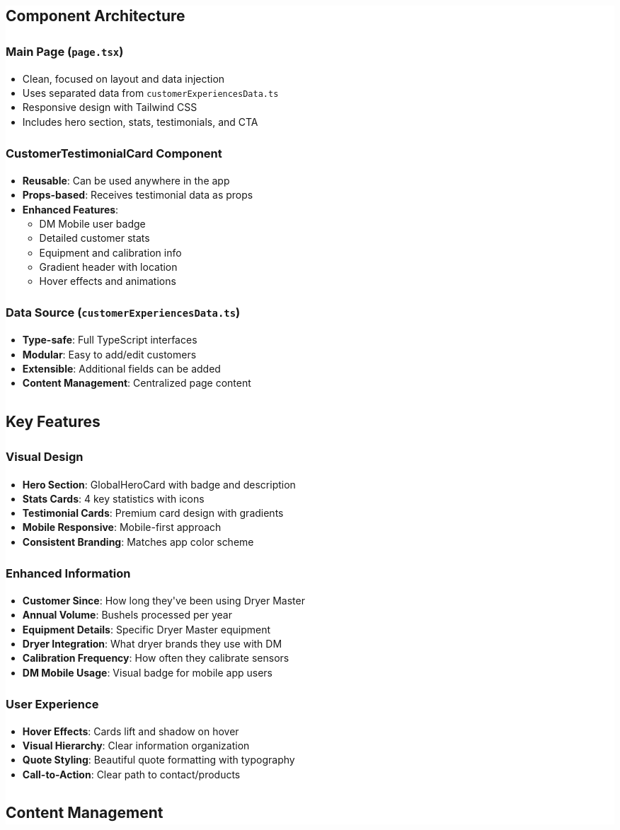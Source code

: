 ## Component Architecture

### **Main Page (`page.tsx`)**
- Clean, focused on layout and data injection
- Uses separated data from `customerExperiencesData.ts`
- Responsive design with Tailwind CSS
- Includes hero section, stats, testimonials, and CTA

### **CustomerTestimonialCard Component**
- **Reusable**: Can be used anywhere in the app
- **Props-based**: Receives testimonial data as props
- **Enhanced Features**:
  - DM Mobile user badge
  - Detailed customer stats
  - Equipment and calibration info
  - Gradient header with location
  - Hover effects and animations

### **Data Source (`customerExperiencesData.ts`)**
- **Type-safe**: Full TypeScript interfaces
- **Modular**: Easy to add/edit customers
- **Extensible**: Additional fields can be added
- **Content Management**: Centralized page content

## Key Features

### **Visual Design**
- **Hero Section**: GlobalHeroCard with badge and description
- **Stats Cards**: 4 key statistics with icons
- **Testimonial Cards**: Premium card design with gradients
- **Mobile Responsive**: Mobile-first approach
- **Consistent Branding**: Matches app color scheme

### **Enhanced Information**
- **Customer Since**: How long they've been using Dryer Master
- **Annual Volume**: Bushels processed per year
- **Equipment Details**: Specific Dryer Master equipment
- **Dryer Integration**: What dryer brands they use with DM
- **Calibration Frequency**: How often they calibrate sensors
- **DM Mobile Usage**: Visual badge for mobile app users

### **User Experience**
- **Hover Effects**: Cards lift and shadow on hover
- **Visual Hierarchy**: Clear information organization
- **Quote Styling**: Beautiful quote formatting with typography
- **Call-to-Action**: Clear path to contact/products

## Content Management
